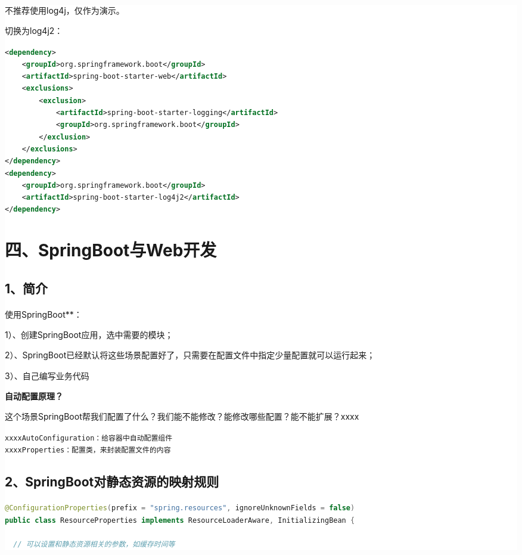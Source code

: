 不推荐使用log4j，仅作为演示。



切换为log4j2：

```xml
<dependency>
    <groupId>org.springframework.boot</groupId>
    <artifactId>spring-boot-starter-web</artifactId>
    <exclusions>
        <exclusion>
            <artifactId>spring-boot-starter-logging</artifactId>
            <groupId>org.springframework.boot</groupId>
        </exclusion>
    </exclusions>
</dependency>
<dependency>
    <groupId>org.springframework.boot</groupId>
    <artifactId>spring-boot-starter-log4j2</artifactId>
</dependency>
```





# 四、SpringBoot与Web开发

## 1、简介

使用SpringBoot**：

1）、创建SpringBoot应用，选中需要的模块；

2）、SpringBoot已经默认将这些场景配置好了，只需要在配置文件中指定少量配置就可以运行起来；

3）、自己编写业务代码





**自动配置原理？**

这个场景SpringBoot帮我们配置了什么？我们能不能修改？能修改哪些配置？能不能扩展？xxxx

```java
xxxxAutoConfiguration：给容器中自动配置组件
xxxxProperties：配置类，来封装配置文件的内容
```

## 2、SpringBoot对静态资源的映射规则

```java
@ConfigurationProperties(prefix = "spring.resources", ignoreUnknownFields = false)
public class ResourceProperties implements ResourceLoaderAware, InitializingBean {

  // 可以设置和静态资源相关的参数，如缓存时间等  
```
